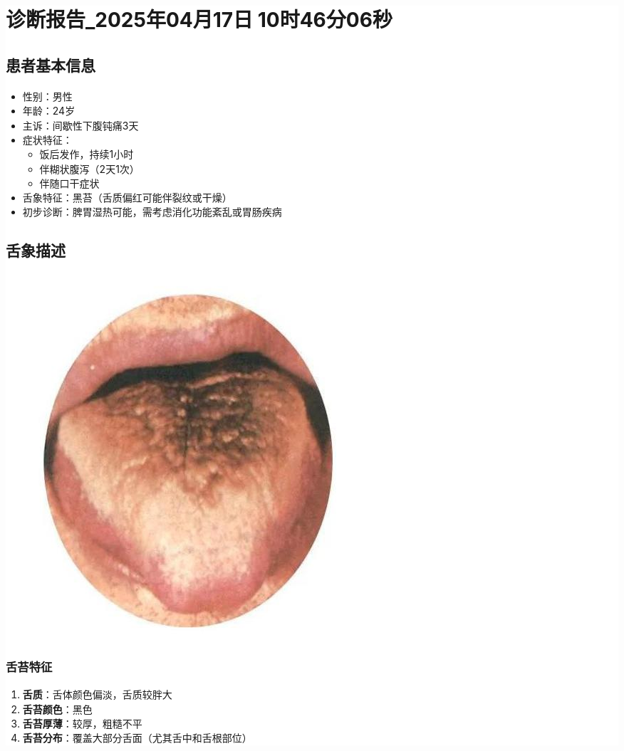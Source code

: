# 诊断报告_2025年04月17日 10时46分06秒

## 患者基本信息
- 性别：男性
- 年龄：24岁
- 主诉：间歇性下腹钝痛3天
- 症状特征：
  - 饭后发作，持续1小时
  - 伴糊状腹泻（2天1次）
  - 伴随口干症状
- 舌象特征：黑苔（舌质偏红可能伴裂纹或干燥）
- 初步诊断：脾胃湿热可能，需考虑消化功能紊乱或胃肠疾病

## 舌象描述
![舌象图片](../images/black_tongue_coating_1.jpg)

### 舌苔特征
1. **舌质**：舌体颜色偏淡，舌质较胖大
2. **舌苔颜色**：黑色
3. **舌苔厚薄**：较厚，粗糙不平
4. **舌苔分布**：覆盖大部分舌面（尤其舌中和舌根部位）
